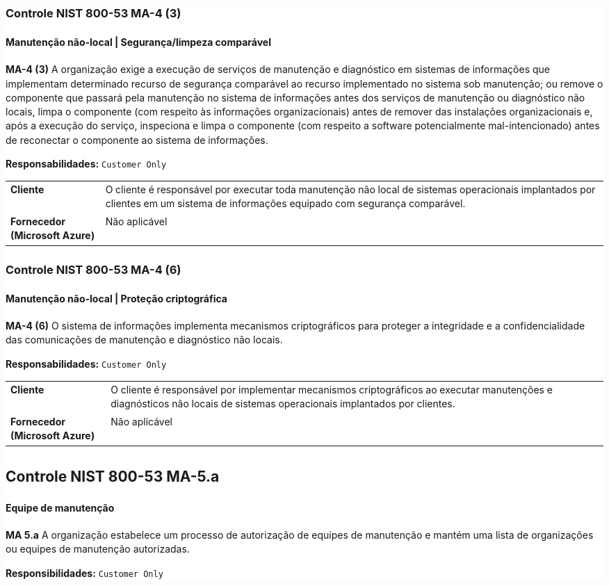 
 ### <a name="nist-800-53-control-ma-4-3"></a>Controle NIST 800-53 MA-4 (3)

#### <a name="nonlocal-maintenance--comparable-security--sanitization"></a>Manutenção não-local | Segurança/limpeza comparável

**MA-4 (3)** A organização exige a execução de serviços de manutenção e diagnóstico em sistemas de informações que implementam determinado recurso de segurança comparável ao recurso implementado no sistema sob manutenção; ou remove o componente que passará pela manutenção no sistema de informações antes dos serviços de manutenção ou diagnóstico não locais, limpa o componente (com respeito às informações organizacionais) antes de remover das instalações organizacionais e, após a execução do serviço, inspeciona e limpa o componente (com respeito a software potencialmente mal-intencionado) antes de reconectar o componente ao sistema de informações.

**Responsabilidades:** `Customer Only`

|||
|---|---|
| **Cliente** | O cliente é responsável por executar toda manutenção não local de sistemas operacionais implantados por clientes em um sistema de informações equipado com segurança comparável. |
| **Fornecedor (Microsoft Azure)** | Não aplicável |


 ### <a name="nist-800-53-control-ma-4-6"></a>Controle NIST 800-53 MA-4 (6)

#### <a name="nonlocal-maintenance--cryptographic-protection"></a>Manutenção não-local | Proteção criptográfica

**MA-4 (6)** O sistema de informações implementa mecanismos criptográficos para proteger a integridade e a confidencialidade das comunicações de manutenção e diagnóstico não locais.

**Responsabilidades:** `Customer Only`

|||
|---|---|
| **Cliente** | O cliente é responsável por implementar mecanismos criptográficos ao executar manutenções e diagnósticos não locais de sistemas operacionais implantados por clientes. |
| **Fornecedor (Microsoft Azure)** | Não aplicável |


 ## <a name="nist-800-53-control-ma-5a"></a>Controle NIST 800-53 MA-5.a

#### <a name="maintenance-personnel"></a>Equipe de manutenção

**MA 5.a** A organização estabelece um processo de autorização de equipes de manutenção e mantém uma lista de organizações ou equipes de manutenção autorizadas.

**Responsibilidades:** `Customer Only`
